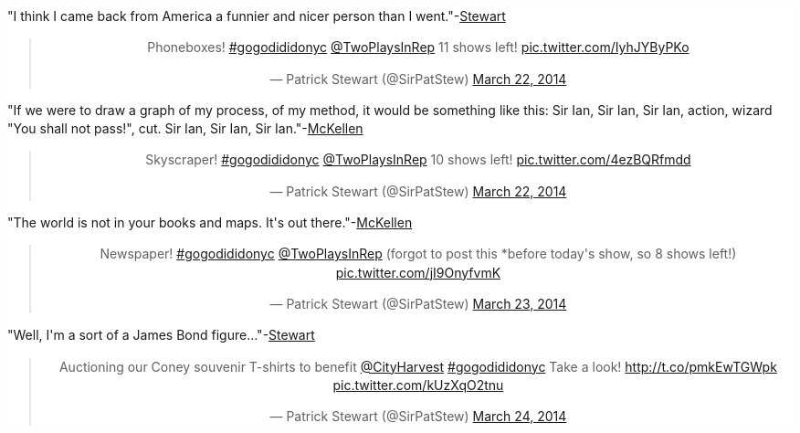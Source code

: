 <p>&quot;I think I came back from America a funnier and nicer person than I went.&quot;-<a href="https://web.archive.org/web/20150601011200/http://www.brainyquote.com/quotes/authors/p/patrick_stewart.html">Stewart</a></p>

<center><blockquote class="twitter-tweet" lang="en"><p>Phoneboxes! <a href="https://web.archive.org/web/20150601011200/https://twitter.com/search?q=%23gogodididonyc&amp;src=hash">#gogodididonyc</a> <a href="https://web.archive.org/web/20150601011200/https://twitter.com/TwoPlaysInRep">@TwoPlaysInRep</a> 11 shows left! <a href="https://web.archive.org/web/20150601011200/http://t.co/IyhJYByPKo">pic.twitter.com/IyhJYByPKo</a></p>&#x2014; Patrick Stewart (@SirPatStew) <a href="https://web.archive.org/web/20150601011200/https://twitter.com/SirPatStew/statuses/447405362837483520">March 22, 2014</a></blockquote>
<script async src="//web.archive.org/web/20150601011200js_/http://platform.twitter.com/widgets.js" charset="utf-8"></script></center>

<p>&quot;If we were to draw a graph of my process, of my method, it would be something like this: Sir Ian, Sir Ian, Sir Ian, action, wizard &quot;You shall not pass!&quot;, cut. Sir Ian, Sir Ian, Sir Ian.&quot;-<a href="https://web.archive.org/web/20150601011200/http://www.imdb.com/title/tt0876621/quotes">McKellen</a></p>

<center><blockquote class="twitter-tweet" lang="en"><p>Skyscraper! <a href="https://web.archive.org/web/20150601011200/https://twitter.com/search?q=%23gogodididonyc&amp;src=hash">#gogodididonyc</a> <a href="https://web.archive.org/web/20150601011200/https://twitter.com/TwoPlaysInRep">@TwoPlaysInRep</a> 10 shows left! <a href="https://web.archive.org/web/20150601011200/http://t.co/4ezBQRfmdd">pic.twitter.com/4ezBQRfmdd</a></p>&#x2014; Patrick Stewart (@SirPatStew) <a href="https://web.archive.org/web/20150601011200/https://twitter.com/SirPatStew/statuses/447491370455158784">March 22, 2014</a></blockquote>
<script async src="//web.archive.org/web/20150601011200js_/http://platform.twitter.com/widgets.js" charset="utf-8"></script></center>

<p>&quot;The world is not in your books and maps. It&apos;s out there.&quot;-<a href="https://web.archive.org/web/20150601011200/http://www.imdb.com/character/ch0000143/quotes">McKellen</a></p>

<center><blockquote class="twitter-tweet" lang="en"><p>Newspaper! <a href="https://web.archive.org/web/20150601011200/https://twitter.com/search?q=%23gogodididonyc&amp;src=hash">#gogodididonyc</a> <a href="https://web.archive.org/web/20150601011200/https://twitter.com/TwoPlaysInRep">@TwoPlaysInRep</a> (forgot to post this *before today&apos;s show, so 8 shows left!) <a href="https://web.archive.org/web/20150601011200/http://t.co/jI9OnyfvmK">pic.twitter.com/jI9OnyfvmK</a></p>&#x2014; Patrick Stewart (@SirPatStew) <a href="https://web.archive.org/web/20150601011200/https://twitter.com/SirPatStew/statuses/447860525700235264">March 23, 2014</a></blockquote>
<script async src="//web.archive.org/web/20150601011200js_/http://platform.twitter.com/widgets.js" charset="utf-8"></script></center>

<p>&quot;Well, I&apos;m a sort of a James Bond figure...&quot;-<a href="https://web.archive.org/web/20150601011200/http://www.imdb.com/title/tt0574503/quotes">Stewart</a> </p>

<center><blockquote class="twitter-tweet" lang="en"><p>Auctioning our Coney souvenir T-shirts to benefit <a href="https://web.archive.org/web/20150601011200/https://twitter.com/CityHarvest">@CityHarvest</a> <a href="https://web.archive.org/web/20150601011200/https://twitter.com/search?q=%23gogodididonyc&amp;src=hash">#gogodididonyc</a> Take a look! <a href="https://web.archive.org/web/20150601011200/http://t.co/pmkEwTGWpk">http://t.co/pmkEwTGWpk</a> <a href="https://web.archive.org/web/20150601011200/http://t.co/kUzXqO2tnu">pic.twitter.com/kUzXqO2tnu</a></p>&#x2014; Patrick Stewart (@SirPatStew) <a href="https://web.archive.org/web/20150601011200/https://twitter.com/SirPatStew/statuses/448236604629716992">March 24, 2014</a></blockquote>
<script async src="//web.archive.org/web/20150601011200js_/http://platform.twitter.com/widgets.js" charset="utf-8"></script></center>

